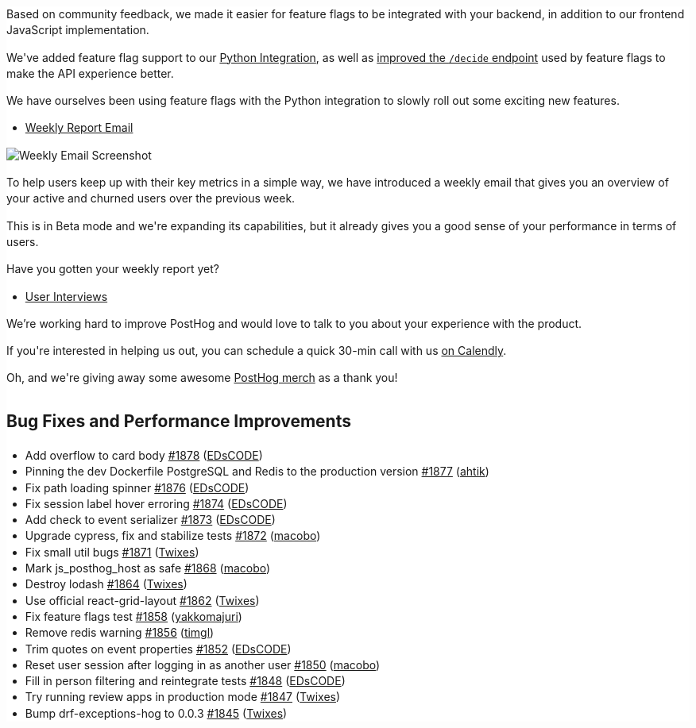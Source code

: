 Based on community feedback, we made it easier for feature flags to be integrated with your backend, in addition to our frontend JavaScript implementation.

We've added feature flag support to our [Python Integration](https://github.com/PostHog/posthog-python/pull/9), as well as [improved the `/decide` endpoint](https://github.com/PostHog/posthog/pull/1592) used by feature flags to make the API experience better.

We have ourselves been using feature flags with the Python integration to slowly roll out some exciting new features.

-   [Weekly Report Email](https://github.com/PostHog/posthog/pull/1700)

![Weekly Email Screenshot](https://posthog.com/static/b2f8999a674c1be5307cafd5bc760070/2cefc/weekly-email.png)

To help users keep up with their key metrics in a simple way, we have introduced a weekly email that gives you an overview of your active and churned users over the previous week.

This is in Beta mode and we're expanding its capabilities, but it already gives you a good sense of your performance in terms of users.

Have you gotten your weekly report yet?

-   [User Interviews](calendly.com/posthog-feedback)

We’re working hard to improve PostHog and would love to talk to you about your experience with the product.

If you're interested in helping us out, you can schedule a quick 30-min call with us [on Calendly](https://calendly.com/posthog-feedback).

Oh, and we're giving away some awesome [PostHog merch](https://merch.posthog.com) as a thank you!

## Bug Fixes and Performance Improvements

-   Add overflow to card body [\#1878](https://github.com/PostHog/posthog/pull/1878) ([EDsCODE](https://github.com/EDsCODE))
-   Pinning the dev Dockerfile PostgreSQL and Redis to the production version [\#1877](https://github.com/PostHog/posthog/pull/1877) ([ahtik](https://github.com/ahtik))
-   Fix path loading spinner [\#1876](https://github.com/PostHog/posthog/pull/1876) ([EDsCODE](https://github.com/EDsCODE))
-   Fix session label hover erroring [\#1874](https://github.com/PostHog/posthog/pull/1874) ([EDsCODE](https://github.com/EDsCODE))
-   Add check to event serializer [\#1873](https://github.com/PostHog/posthog/pull/1873) ([EDsCODE](https://github.com/EDsCODE))
-   Upgrade cypress, fix and stabilize tests [\#1872](https://github.com/PostHog/posthog/pull/1872) ([macobo](https://github.com/macobo))
-   Fix small util bugs [\#1871](https://github.com/PostHog/posthog/pull/1871) ([Twixes](https://github.com/Twixes))
-   Mark js_posthog_host as safe [\#1868](https://github.com/PostHog/posthog/pull/1868) ([macobo](https://github.com/macobo))
-   Destroy lodash [\#1864](https://github.com/PostHog/posthog/pull/1864) ([Twixes](https://github.com/Twixes))
-   Use official react-grid-layout [\#1862](https://github.com/PostHog/posthog/pull/1862) ([Twixes](https://github.com/Twixes))
-   Fix feature flags test [\#1858](https://github.com/PostHog/posthog/pull/1858) ([yakkomajuri](https://github.com/yakkomajuri))
-   Remove redis warning [\#1856](https://github.com/PostHog/posthog/pull/1856) ([timgl](https://github.com/timgl))
-   Trim quotes on event properties [\#1852](https://github.com/PostHog/posthog/pull/1852) ([EDsCODE](https://github.com/EDsCODE))
-   Reset user session after logging in as another user [\#1850](https://github.com/PostHog/posthog/pull/1850) ([macobo](https://github.com/macobo))
-   Fill in person filtering and reintegrate tests [\#1848](https://github.com/PostHog/posthog/pull/1848) ([EDsCODE](https://github.com/EDsCODE))
-   Try running review apps in production mode [\#1847](https://github.com/PostHog/posthog/pull/1847) ([Twixes](https://github.com/Twixes))
-   Bump drf-exceptions-hog to 0.0.3 [\#1845](https://github.com/PostHog/posthog/pull/1845) ([Twixes](https://github.com/Twixes))